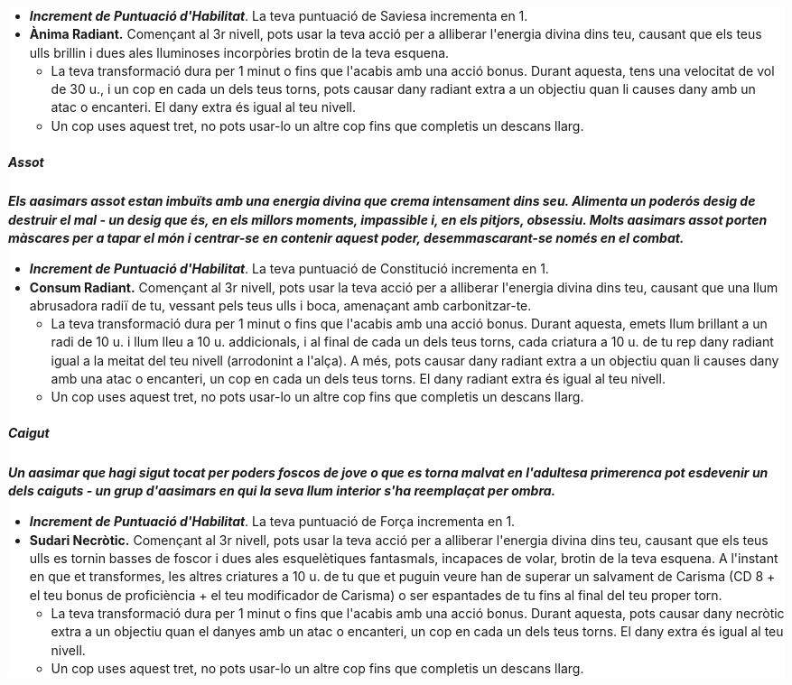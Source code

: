- ***Increment de Puntuació d'Habilitat***. La teva puntuació de Saviesa incrementa en 1.
- **Ànima Radiant.** Començant al 3r nivell, pots usar la teva acció per a alliberar l'energia divina dins teu, causant que els teus ulls brillin i dues ales lluminoses incorpòries brotin de la teva esquena. 
	- La teva transformació dura per 1 minut o fins que l'acabis amb una acció bonus. Durant aquesta, tens una velocitat de vol de 30 u., i un cop en cada un dels teus torns, pots causar dany radiant extra a un objectiu quan li causes dany amb un atac o encanteri. El dany extra és igual al teu nivell.
	- Un cop uses aquest tret, no pots usar-lo un altre cop fins que completis un descans llarg.
##### Assot
**_Els aasimars assot estan imbuïts amb una energia divina que crema intensament dins seu. Alimenta un poderós desig de destruir el mal - un desig que és, en els millors moments, impassible i, en els pitjors, obsessiu. Molts aasimars assot porten màscares per a tapar el món i centrar-se en contenir aquest poder, desemmascarant-se només en el combat._**

- ***Increment de Puntuació d'Habilitat***. La teva puntuació de Constitució incrementa en 1.
- **Consum Radiant.** Començant al 3r nivell, pots usar la teva acció per a alliberar l'energia divina dins teu, causant que una llum abrusadora radiï de tu, vessant pels teus ulls i boca, amenaçant amb carbonitzar-te.
    - La teva transformació dura per 1 minut o fins que l'acabis amb una acció bonus. Durant aquesta, emets llum brillant a un radi de 10 u. i llum lleu a 10 u. addicionals, i al final de cada un dels teus torns, cada criatura a 10 u. de tu rep dany radiant igual a la meitat del teu nivell (arrodonint a l'alça). A més, pots causar dany radiant extra a un objectiu quan li causes dany amb una atac o encanteri, un cop en cada un dels teus torns. El dany radiant extra és igual al teu nivell.
	- Un cop uses aquest tret, no pots usar-lo un altre cop fins que completis un descans llarg.
##### Caigut
**_Un aasimar que hagi sigut tocat per poders foscos de jove o que es torna malvat en l'adultesa primerenca pot esdevenir un dels caiguts - un grup d'aasimars en qui la seva llum interior s'ha reemplaçat per ombra._**

- ***Increment de Puntuació d'Habilitat***. La teva puntuació de Força incrementa en 1.
- **Sudari Necròtic.** Començant al 3r nivell, pots usar la teva acció per a alliberar l'energia divina dins teu, causant que els teus ulls es tornin basses de foscor i dues ales esquelètiques fantasmals, incapaces de volar, brotin de la teva esquena. A l'instant en que et transformes, les altres criatures a 10 u. de tu que et puguin veure han de superar un salvament de Carisma (CD 8 + el teu bonus de proficiència + el teu modificador de Carisma) o ser espantades de tu fins al final del teu proper torn.
    - La teva transformació dura per 1 minut o fins que l'acabis amb una acció bonus. Durant aquesta, pots causar dany necròtic extra a un objectiu quan el danyes amb un atac o encanteri, un cop en cada un dels teus torns. El dany extra és igual al teu nivell.
	- Un cop uses aquest tret, no pots usar-lo un altre cop fins que completis un descans llarg.